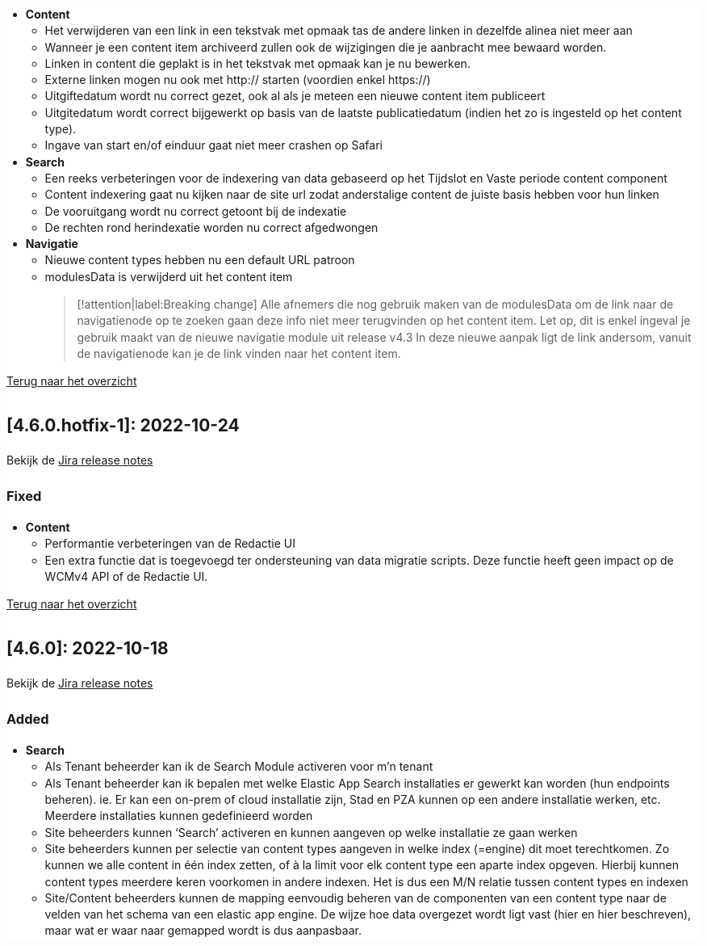 * **Content**
  * Het verwijderen van een link in een tekstvak met opmaak tas de andere linken in dezelfde alinea niet meer aan
  * Wanneer je een content item archiveerd zullen ook de wijzigingen die je aanbracht mee bewaard worden.
  * Linken in content die geplakt is in het tekstvak met opmaak kan je nu bewerken.
  * Externe linken mogen nu ook met http:// starten (voordien enkel https://)
  * Uitgiftedatum wordt nu correct gezet, ook al als je meteen een nieuwe content item publiceert
  * Uitgitedatum wordt correct bijgewerkt op basis van de laatste publicatiedatum (indien het zo is ingesteld op het content type).
  * Ingave van start en/of einduur gaat niet meer crashen op Safari
* **Search**
  * Een reeks verbeteringen voor de indexering van data gebaseerd op het Tijdslot en Vaste periode content component
  * Content indexering gaat nu kijken naar de site url zodat anderstalige content de juiste basis hebben voor hun linken
  * De vooruitgang wordt nu correct getoont bij de indexatie
  * De rechten rond herindexatie worden nu correct afgedwongen
* **Navigatie**
  * Nieuwe content types hebben nu een default URL patroon
  * modulesData is verwijderd uit het content item
    > [!attention|label:Breaking change]
    > Alle afnemers die nog gebruik maken van de modulesData om de link naar de navigatienode op te zoeken gaan deze info niet meer terugvinden op het content item.
    > Let op, dit is enkel ingeval je gebruik maakt van de nieuwe navigatie module uit release v4.3
    > In deze nieuwe aanpak ligt de link andersom, vanuit de navigatienode kan je de link vinden naar het content item.
  
[Terug naar het overzicht](#index)

## [4.6.0.hotfix-1]: 2022-10-24

Bekijk de [Jira release notes](https://jira.antwerpen.be/secure/ReleaseNote.jspa?projectId=14114&version=16424)

### Fixed

* **Content**
  * Performantie verbeteringen van de Redactie UI
  * Een extra functie dat is toegevoegd ter ondersteuning van data migratie scripts. Deze functie heeft geen impact op de WCMv4 API of de Redactie UI.

[Terug naar het overzicht](#index)

## [4.6.0]: 2022-10-18

Bekijk de [Jira release notes](https://jira.antwerpen.be/secure/ReleaseNote.jspa?projectId=14114&version=15730)

### Added

* **Search**
  * Als Tenant beheerder kan ik de Search Module activeren voor m’n tenant
  * Als Tenant beheerder kan ik bepalen met welke Elastic App Search installaties er gewerkt kan worden (hun endpoints beheren). ie. Er kan een on-prem of cloud installatie zijn, Stad en PZA kunnen op een andere installatie werken, etc. Meerdere installaties kunnen gedefinieerd worden
  * Site beheerders kunnen ‘Search’ activeren en kunnen aangeven op welke installatie ze gaan werken
  * Site beheerders kunnen per selectie van content types aangeven in welke index (=engine) dit moet terechtkomen. Zo kunnen we alle content in één index zetten, of à la limit voor elk content type een aparte index opgeven. Hierbij kunnen content types meerdere keren voorkomen in andere indexen. Het is dus een M/N relatie tussen content types en indexen
  * Site/Content beheerders kunnen de mapping eenvoudig beheren van de componenten van een content type naar de velden van het schema van een elastic app engine. De wijze hoe data overgezet wordt ligt vast (hier en hier beschreven), maar wat er waar naar gemapped wordt is dus aanpasbaar.